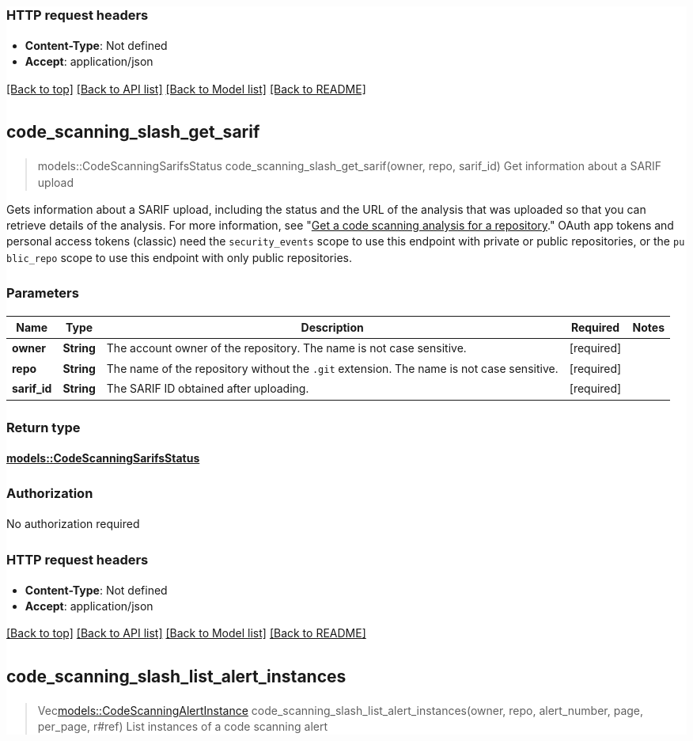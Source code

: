 ### HTTP request headers

- **Content-Type**: Not defined
- **Accept**: application/json

[[Back to top]](#) [[Back to API list]](../README.md#documentation-for-api-endpoints) [[Back to Model list]](../README.md#documentation-for-models) [[Back to README]](../README.md)


## code_scanning_slash_get_sarif

> models::CodeScanningSarifsStatus code_scanning_slash_get_sarif(owner, repo, sarif_id)
Get information about a SARIF upload

Gets information about a SARIF upload, including the status and the URL of the analysis that was uploaded so that you can retrieve details of the analysis. For more information, see \"[Get a code scanning analysis for a repository](/rest/code-scanning/code-scanning#get-a-code-scanning-analysis-for-a-repository).\" OAuth app tokens and personal access tokens (classic) need the `security_events` scope to use this endpoint with private or public repositories, or the `public_repo` scope to use this endpoint with only public repositories.

### Parameters


Name | Type | Description  | Required | Notes
------------- | ------------- | ------------- | ------------- | -------------
**owner** | **String** | The account owner of the repository. The name is not case sensitive. | [required] |
**repo** | **String** | The name of the repository without the `.git` extension. The name is not case sensitive. | [required] |
**sarif_id** | **String** | The SARIF ID obtained after uploading. | [required] |

### Return type

[**models::CodeScanningSarifsStatus**](code-scanning-sarifs-status.md)

### Authorization

No authorization required

### HTTP request headers

- **Content-Type**: Not defined
- **Accept**: application/json

[[Back to top]](#) [[Back to API list]](../README.md#documentation-for-api-endpoints) [[Back to Model list]](../README.md#documentation-for-models) [[Back to README]](../README.md)


## code_scanning_slash_list_alert_instances

> Vec<models::CodeScanningAlertInstance> code_scanning_slash_list_alert_instances(owner, repo, alert_number, page, per_page, r#ref)
List instances of a code scanning alert
